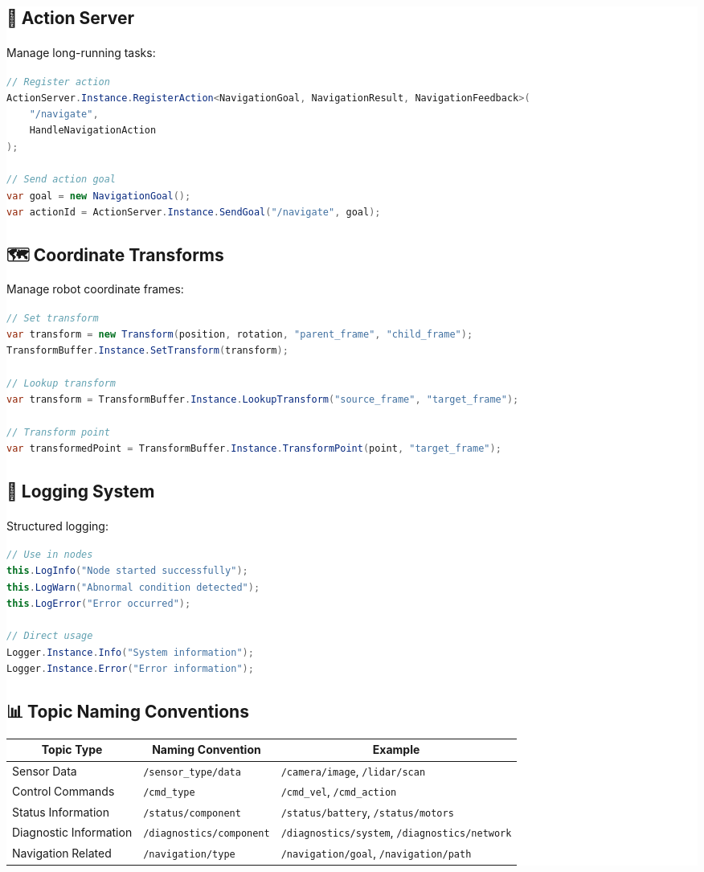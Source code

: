 ## 🎯 Action Server

Manage long-running tasks:

```csharp
// Register action
ActionServer.Instance.RegisterAction<NavigationGoal, NavigationResult, NavigationFeedback>(
    "/navigate", 
    HandleNavigationAction
);

// Send action goal
var goal = new NavigationGoal();
var actionId = ActionServer.Instance.SendGoal("/navigate", goal);
```

## 🗺️ Coordinate Transforms

Manage robot coordinate frames:

```csharp
// Set transform
var transform = new Transform(position, rotation, "parent_frame", "child_frame");
TransformBuffer.Instance.SetTransform(transform);

// Lookup transform
var transform = TransformBuffer.Instance.LookupTransform("source_frame", "target_frame");

// Transform point
var transformedPoint = TransformBuffer.Instance.TransformPoint(point, "target_frame");
```

## 📝 Logging System

Structured logging:

```csharp
// Use in nodes
this.LogInfo("Node started successfully");
this.LogWarn("Abnormal condition detected");
this.LogError("Error occurred");

// Direct usage
Logger.Instance.Info("System information");
Logger.Instance.Error("Error information");
```

## 📊 Topic Naming Conventions

| Topic Type | Naming Convention | Example |
|-----------|------------------|---------|
| Sensor Data | `/sensor_type/data` | `/camera/image`, `/lidar/scan` |
| Control Commands | `/cmd_type` | `/cmd_vel`, `/cmd_action` |
| Status Information | `/status/component` | `/status/battery`, `/status/motors` |
| Diagnostic Information | `/diagnostics/component` | `/diagnostics/system`, `/diagnostics/network` |
| Navigation Related | `/navigation/type` | `/navigation/goal`, `/navigation/path` |
